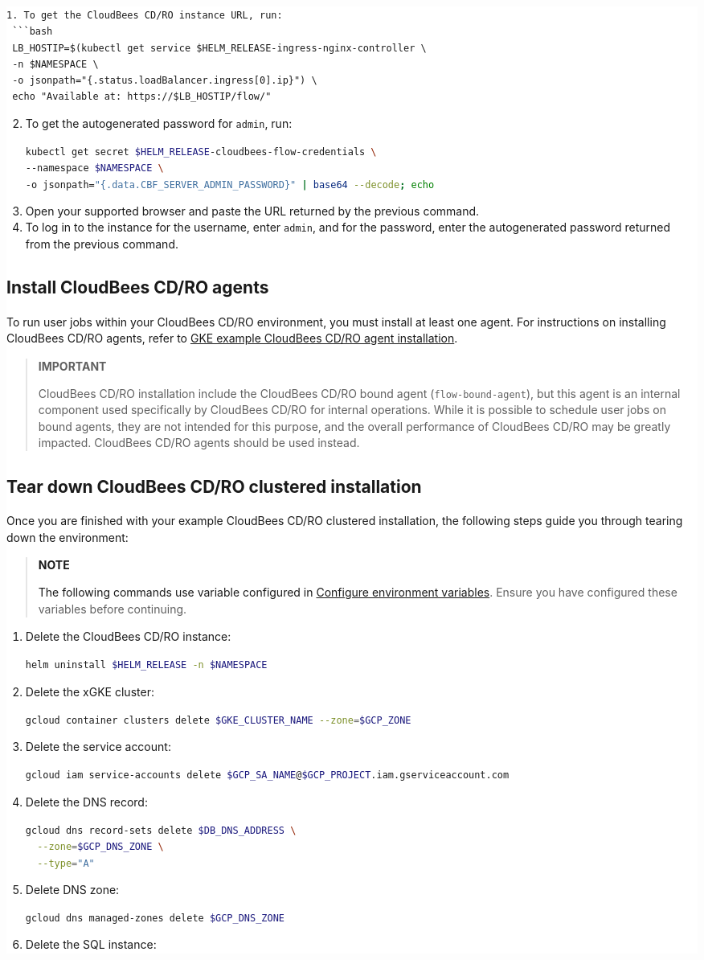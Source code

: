    ```
1. To get the CloudBees CD/RO instance URL, run:
    ```bash
    LB_HOSTIP=$(kubectl get service $HELM_RELEASE-ingress-nginx-controller \
    -n $NAMESPACE \
    -o jsonpath="{.status.loadBalancer.ingress[0].ip}") \
    echo "Available at: https://$LB_HOSTIP/flow/"
   ```
2. To get the autogenerated password for `admin`, run:
    ```bash
    kubectl get secret $HELM_RELEASE-cloudbees-flow-credentials \
    --namespace $NAMESPACE \
    -o jsonpath="{.data.CBF_SERVER_ADMIN_PASSWORD}" | base64 --decode; echo
    ```
3. Open your supported browser and paste the URL returned by the previous command.
4. To log in to the instance for the username, enter `admin`, and for the password, enter the autogenerated password returned from the previous command.

## Install CloudBees CD/RO agents <a name="cdro-gke-example-clustered-install-cdro-agents"/>

To run user jobs within your CloudBees CD/RO environment, you must install at least one agent. For instructions on installing CloudBees CD/RO agents, refer to [GKE example CloudBees CD/RO agent installation](../common/agents.md).

>**IMPORTANT**
>
> CloudBees CD/RO installation include the CloudBees CD/RO bound agent (`flow-bound-agent`), but this agent is an internal component used specifically by CloudBees CD/RO for internal operations. While it is possible to schedule user jobs on bound agents, they are not intended for this purpose, and the overall performance of CloudBees CD/RO may be greatly impacted. CloudBees CD/RO agents should be used instead.

## Tear down CloudBees CD/RO clustered installation <a name="cdro-gke-example-clustered-teardown"/>

Once you are finished with your example CloudBees CD/RO clustered installation, the following steps guide you through tearing down the environment:

>**NOTE**
>
>The following commands use variable configured in [Configure environment variables](#cdro-gke-example-clustered-config-en-vars). Ensure you have configured these variables before continuing.

1. Delete the CloudBees CD/RO instance:
    ```bash
    helm uninstall $HELM_RELEASE -n $NAMESPACE
   ```  
2. Delete the xGKE cluster:
   ```bash
   gcloud container clusters delete $GKE_CLUSTER_NAME --zone=$GCP_ZONE
   ```
3. Delete the service account:
   ```bash
   gcloud iam service-accounts delete $GCP_SA_NAME@$GCP_PROJECT.iam.gserviceaccount.com
   ```
4. Delete the DNS record:
   ```bash
   gcloud dns record-sets delete $DB_DNS_ADDRESS \
     --zone=$GCP_DNS_ZONE \
     --type="A"
   ```
5. Delete DNS zone:
   ```bash
   gcloud dns managed-zones delete $GCP_DNS_ZONE
   ```
6. Delete the SQL instance: